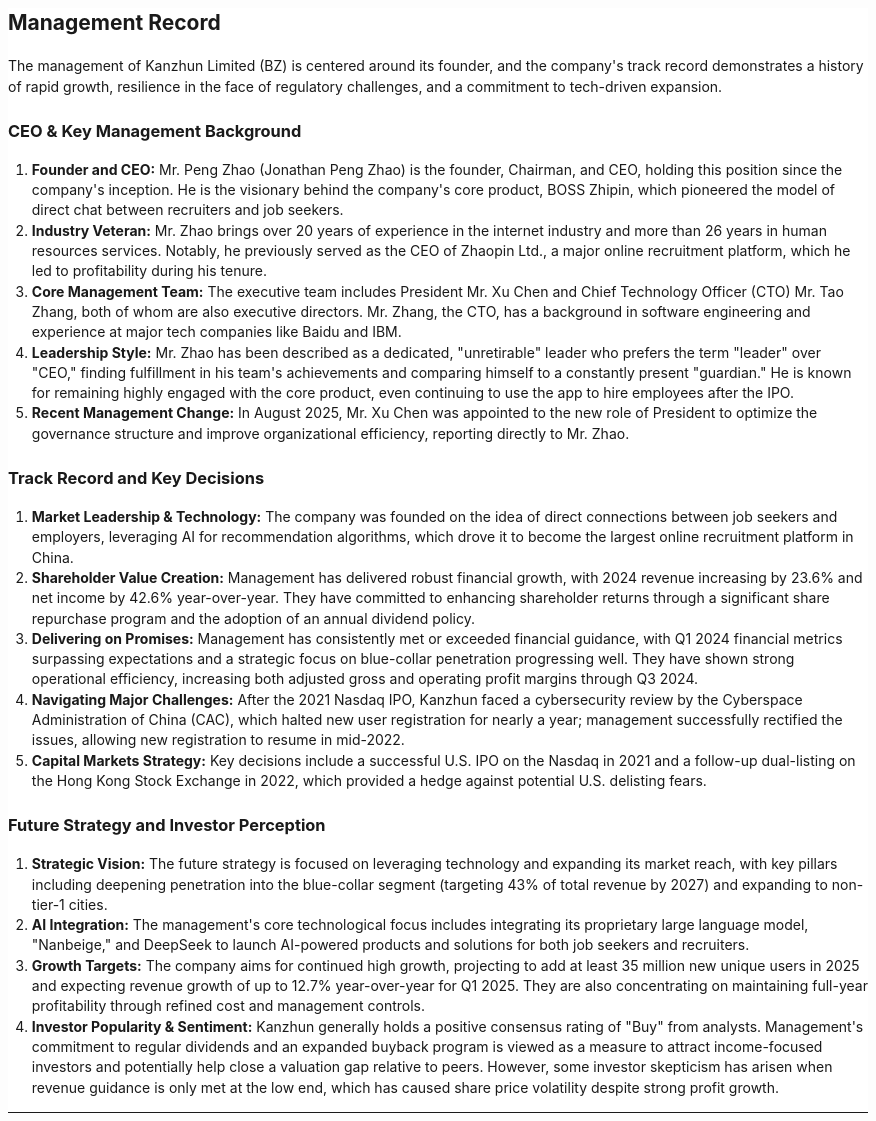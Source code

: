 
## Management Record

The management of Kanzhun Limited (BZ) is centered around its founder, and the company's track record demonstrates a history of rapid growth, resilience in the face of regulatory challenges, and a commitment to tech-driven expansion.

### **CEO & Key Management Background**

1.  **Founder and CEO:** Mr. Peng Zhao (Jonathan Peng Zhao) is the founder, Chairman, and CEO, holding this position since the company's inception. He is the visionary behind the company's core product, BOSS Zhipin, which pioneered the model of direct chat between recruiters and job seekers.
2.  **Industry Veteran:** Mr. Zhao brings over 20 years of experience in the internet industry and more than 26 years in human resources services. Notably, he previously served as the CEO of Zhaopin Ltd., a major online recruitment platform, which he led to profitability during his tenure.
3.  **Core Management Team:** The executive team includes President Mr. Xu Chen and Chief Technology Officer (CTO) Mr. Tao Zhang, both of whom are also executive directors. Mr. Zhang, the CTO, has a background in software engineering and experience at major tech companies like Baidu and IBM.
4.  **Leadership Style:** Mr. Zhao has been described as a dedicated, "unretirable" leader who prefers the term "leader" over "CEO," finding fulfillment in his team's achievements and comparing himself to a constantly present "guardian." He is known for remaining highly engaged with the core product, even continuing to use the app to hire employees after the IPO.
5.  **Recent Management Change:** In August 2025, Mr. Xu Chen was appointed to the new role of President to optimize the governance structure and improve organizational efficiency, reporting directly to Mr. Zhao.

### **Track Record and Key Decisions**

1.  **Market Leadership & Technology:** The company was founded on the idea of direct connections between job seekers and employers, leveraging AI for recommendation algorithms, which drove it to become the largest online recruitment platform in China.
2.  **Shareholder Value Creation:** Management has delivered robust financial growth, with 2024 revenue increasing by 23.6% and net income by 42.6% year-over-year. They have committed to enhancing shareholder returns through a significant share repurchase program and the adoption of an annual dividend policy.
3.  **Delivering on Promises:** Management has consistently met or exceeded financial guidance, with Q1 2024 financial metrics surpassing expectations and a strategic focus on blue-collar penetration progressing well. They have shown strong operational efficiency, increasing both adjusted gross and operating profit margins through Q3 2024.
4.  **Navigating Major Challenges:** After the 2021 Nasdaq IPO, Kanzhun faced a cybersecurity review by the Cyberspace Administration of China (CAC), which halted new user registration for nearly a year; management successfully rectified the issues, allowing new registration to resume in mid-2022.
5.  **Capital Markets Strategy:** Key decisions include a successful U.S. IPO on the Nasdaq in 2021 and a follow-up dual-listing on the Hong Kong Stock Exchange in 2022, which provided a hedge against potential U.S. delisting fears.

### **Future Strategy and Investor Perception**

1.  **Strategic Vision:** The future strategy is focused on leveraging technology and expanding its market reach, with key pillars including deepening penetration into the blue-collar segment (targeting 43% of total revenue by 2027) and expanding to non-tier-1 cities.
2.  **AI Integration:** The management's core technological focus includes integrating its proprietary large language model, "Nanbeige," and DeepSeek to launch AI-powered products and solutions for both job seekers and recruiters.
3.  **Growth Targets:** The company aims for continued high growth, projecting to add at least 35 million new unique users in 2025 and expecting revenue growth of up to 12.7% year-over-year for Q1 2025. They are also concentrating on maintaining full-year profitability through refined cost and management controls.
4.  **Investor Popularity & Sentiment:** Kanzhun generally holds a positive consensus rating of "Buy" from analysts. Management's commitment to regular dividends and an expanded buyback program is viewed as a measure to attract income-focused investors and potentially help close a valuation gap relative to peers. However, some investor skepticism has arisen when revenue guidance is only met at the low end, which has caused share price volatility despite strong profit growth.

---